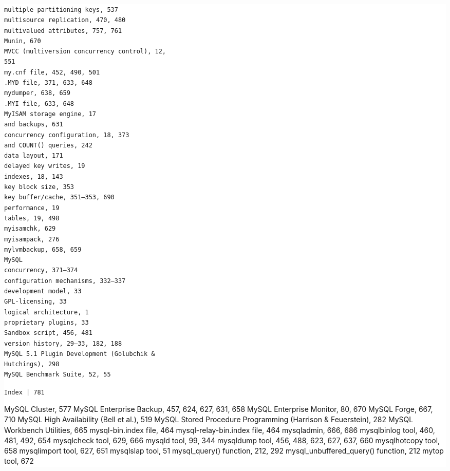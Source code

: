 ```
multiple partitioning keys, 537
multisource replication, 470, 480
multivalued attributes, 757, 761
Munin, 670
MVCC (multiversion concurrency control), 12,
551
my.cnf file, 452, 490, 501
.MYD file, 371, 633, 648
mydumper, 638, 659
.MYI file, 633, 648
MyISAM storage engine, 17
and backups, 631
concurrency configuration, 18, 373
and COUNT() queries, 242
data layout, 171
delayed key writes, 19
indexes, 18, 143
key block size, 353
key buffer/cache, 351–353, 690
performance, 19
tables, 19, 498
myisamchk, 629
myisampack, 276
mylvmbackup, 658, 659
MySQL
concurrency, 371–374
configuration mechanisms, 332–337
development model, 33
GPL-licensing, 33
logical architecture, 1
proprietary plugins, 33
Sandbox script, 456, 481
version history, 29–33, 182, 188
MySQL 5.1 Plugin Development (Golubchik &
Hutchings), 298
MySQL Benchmark Suite, 52, 55
```
```
Index | 781
```

MySQL Cluster, 577
MySQL Enterprise Backup, 457, 624, 627, 631,
658
MySQL Enterprise Monitor, 80, 670
MySQL Forge, 667, 710
MySQL High Availability (Bell et al.), 519
MySQL Stored Procedure Programming
(Harrison & Feuerstein), 282
MySQL Workbench Utilities, 665
mysql-bin.index file, 464
mysql-relay-bin.index file, 464
mysqladmin, 666, 686
mysqlbinlog tool, 460, 481, 492, 654
mysqlcheck tool, 629, 666
mysqld tool, 99, 344
mysqldump tool, 456, 488, 623, 627, 637, 660
mysqlhotcopy tool, 658
mysqlimport tool, 627, 651
mysqlslap tool, 51
mysql_query() function, 212, 292
mysql_unbuffered_query() function, 212
mytop tool, 672
